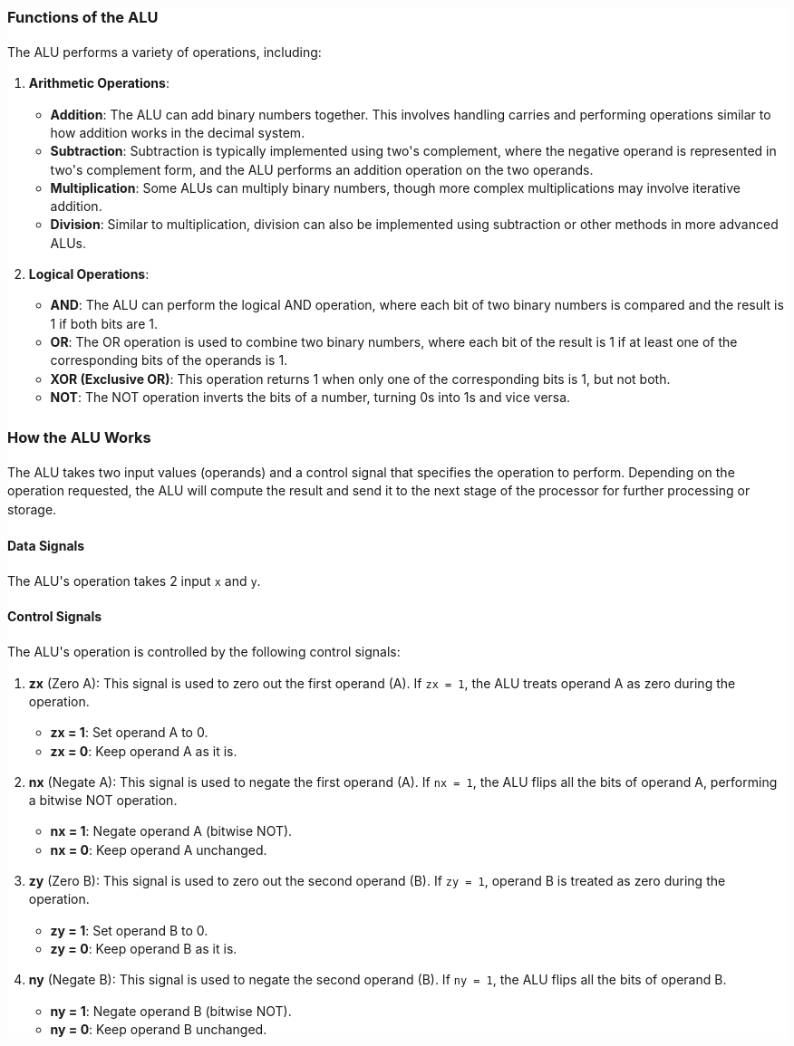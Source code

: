 ### Functions of the ALU

The ALU performs a variety of operations, including:

1. **Arithmetic Operations**:
   - **Addition**: The ALU can add binary numbers together. This involves handling carries and performing operations similar to how addition works in the decimal system.
   - **Subtraction**: Subtraction is typically implemented using two's complement, where the negative operand is represented in two's complement form, and the ALU performs an addition operation on the two operands.
   - **Multiplication**: Some ALUs can multiply binary numbers, though more complex multiplications may involve iterative addition.
   - **Division**: Similar to multiplication, division can also be implemented using subtraction or other methods in more advanced ALUs.

2. **Logical Operations**:
   - **AND**: The ALU can perform the logical AND operation, where each bit of two binary numbers is compared and the result is 1 if both bits are 1.
   - **OR**: The OR operation is used to combine two binary numbers, where each bit of the result is 1 if at least one of the corresponding bits of the operands is 1.
   - **XOR (Exclusive OR)**: This operation returns 1 when only one of the corresponding bits is 1, but not both.
   - **NOT**: The NOT operation inverts the bits of a number, turning 0s into 1s and vice versa.

### How the ALU Works

The ALU takes two input values (operands) and a control signal that specifies the operation to perform. Depending on the operation requested, the ALU will compute the result and send it to the next stage of the processor for further processing or storage.

#### Data Signals

The ALU's operation takes 2 input `x` and `y`.

#### Control Signals

The ALU's operation is controlled by the following control signals:

1. **zx** (Zero A): This signal is used to zero out the first operand (A). If `zx = 1`, the ALU treats operand A as zero during the operation.
   - **zx = 1**: Set operand A to 0.
   - **zx = 0**: Keep operand A as it is.

2. **nx** (Negate A): This signal is used to negate the first operand (A). If `nx = 1`, the ALU flips all the bits of operand A, performing a bitwise NOT operation.
   - **nx = 1**: Negate operand A (bitwise NOT).
   - **nx = 0**: Keep operand A unchanged.

3. **zy** (Zero B): This signal is used to zero out the second operand (B). If `zy = 1`, operand B is treated as zero during the operation.
   - **zy = 1**: Set operand B to 0.
   - **zy = 0**: Keep operand B as it is.

4. **ny** (Negate B): This signal is used to negate the second operand (B). If `ny = 1`, the ALU flips all the bits of operand B.
   - **ny = 1**: Negate operand B (bitwise NOT).
   - **ny = 0**: Keep operand B unchanged.
